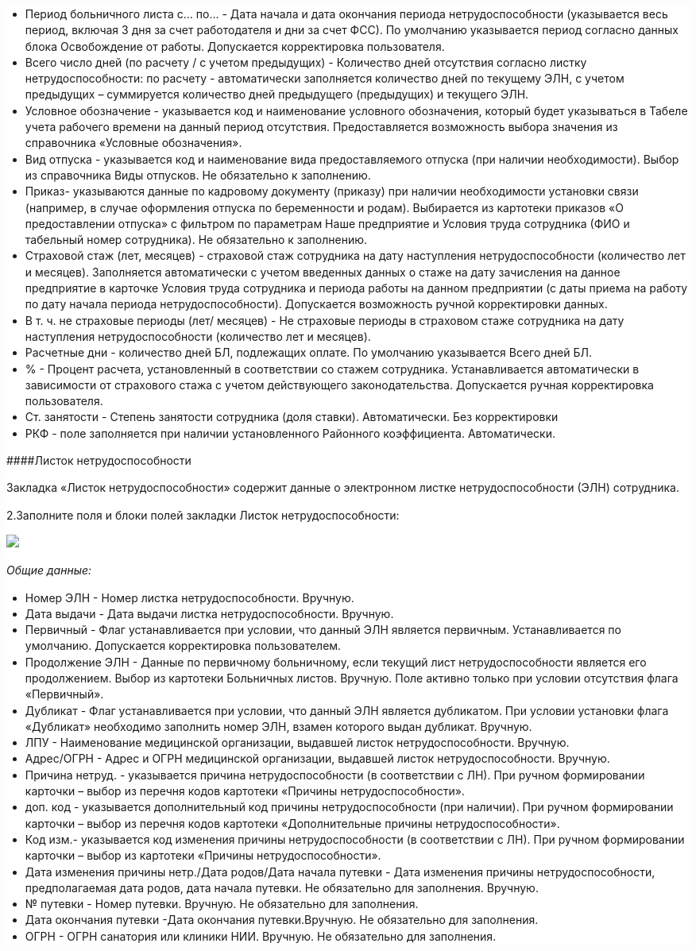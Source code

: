 * Период больничного листа с… по… - Дата начала и дата окончания периода нетрудоспособности (указывается весь период, включая 3 дня за счет работодателя и дни за счет ФСС). По умолчанию указывается период согласно данных блока Освобождение от работы.
Допускается корректировка пользователя.
* Всего число дней (по расчету / с учетом предыдущих) - Количество дней отсутствия согласно листку нетрудоспособности: по расчету - автоматически заполняется количество дней по текущему ЭЛН, с учетом предыдущих – суммируется количество дней предыдущего (предыдущих) и текущего ЭЛН.
* Условное обозначение - указывается код и наименование условного обозначения, который будет указываться в Табеле учета рабочего времени на данный период отсутствия. Предоставляется возможность выбора значения из справочника «Условные обозначения».
* Вид отпуска - указывается код и наименование вида предоставляемого отпуска (при наличии необходимости). Выбор из справочника Виды отпусков. Не обязательно к заполнению.
* Приказ- указываются данные по кадровому документу (приказу) при наличии необходимости установки связи (например, в случае оформления отпуска по беременности и родам). Выбирается из картотеки приказов «О предоставлении отпуска» с фильтром по параметрам Наше предприятие и Условия труда сотрудника (ФИО и табельный номер сотрудника).
Не обязательно к заполнению. 
* Страховой стаж (лет, месяцев) - страховой стаж сотрудника на дату наступления нетрудоспособности (количество лет и месяцев). Заполняется автоматически с учетом введенных данных о стаже на дату зачисления на данное предприятие в карточке Условия труда сотрудника и периода работы на данном предприятии (с даты приема на работу по дату начала периода нетрудоспособности).
Допускается возможность ручной корректировки данных.
* В т. ч. не страховые периоды (лет/ месяцев) - Не страховые периоды в страховом стаже сотрудника на дату наступления нетрудоспособности (количество лет и месяцев).
* Расчетные дни - количество дней БЛ, подлежащих оплате. По умолчанию указывается Всего дней БЛ.
* % - Процент расчета, установленный в соответствии со стажем сотрудника. Устанавливается автоматически в зависимости от страхового стажа с учетом действующего законодательства. Допускается ручная корректировка пользователя.
* Ст. занятости - Степень занятости сотрудника (доля ставки). Автоматически. Без корректировки
* РКФ  - поле заполняется при наличии установленного Районного коэффициента. Автоматически.

####Листок нетрудоспособности

Закладка «Листок нетрудоспособности» содержит данные о электронном листке нетрудоспособности (ЭЛН) сотрудника.

2.Заполните поля и блоки полей закладки Листок нетрудоспособности:

![](topic:.AddFiles.Screenshot_3207.jpg)

*Общие данные:*

* Номер ЭЛН - Номер листка нетрудоспособности. Вручную.
* Дата выдачи - Дата выдачи листка нетрудоспособности. Вручную.
* Первичный - Флаг устанавливается при условии, что данный ЭЛН является первичным. Устанавливается по умолчанию. Допускается корректировка пользователем.
* Продолжение ЭЛН - Данные по первичному больничному, если текущий лист нетрудоспособности является его продолжением. Выбор из картотеки Больничных листов. Вручную.
Поле активно только при условии отсутствия флага «Первичный».
* Дубликат - Флаг устанавливается при условии, что данный ЭЛН является дубликатом. При условии установки флага «Дубликат» необходимо заполнить номер ЭЛН, взамен которого выдан дубликат. Вручную.
* ЛПУ  - Наименование медицинской организации, выдавшей листок нетрудоспособности. Вручную.
* Адрес/ОГРН - Адрес и ОГРН медицинской организации, выдавшей листок нетрудоспособности. Вручную.
* Причина нетруд. - указывается причина нетрудоспособности (в соответствии с ЛН). При ручном формировании карточки – выбор из перечня кодов картотеки «Причины нетрудоспособности».
* доп. код - указывается дополнительный код причины нетрудоспособности (при наличии). При ручном формировании карточки – выбор из перечня кодов картотеки «Дополнительные причины нетрудоспособности».
* Код изм.- указывается код изменения причины нетрудоспособности (в соответствии с ЛН). При ручном формировании карточки – выбор из картотеки «Причины нетрудоспособности».
* Дата изменения причины нетр./Дата родов/Дата начала путевки - Дата изменения причины нетрудоспособности, предполагаемая дата родов, дата начала путевки. Не обязательно для заполнения. Вручную.
* № путевки - Номер путевки. Вручную. Не обязательно для заполнения.
* Дата окончания путевки -Дата окончания путевки.Вручную. Не обязательно для заполнения.
* ОГРН - ОГРН санатория или клиники НИИ. Вручную. Не обязательно для заполнения.
